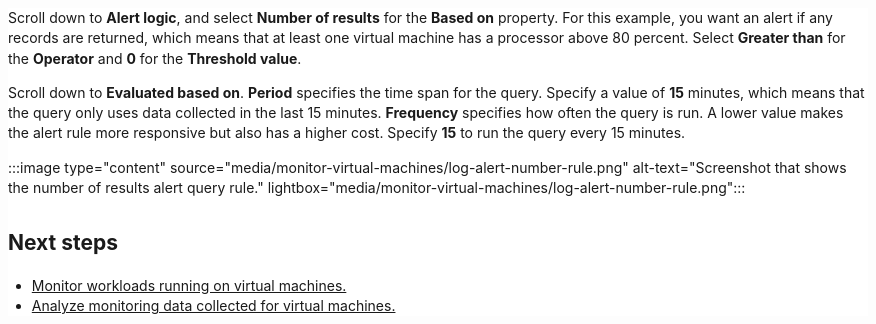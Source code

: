 Scroll down to **Alert logic**, and select **Number of results** for the **Based on** property. For this example, you want an alert if any records are returned, which means that at least one virtual machine has a processor above 80 percent. Select **Greater than** for the **Operator** and **0** for the **Threshold value**.

Scroll down to **Evaluated based on**. **Period** specifies the time span for the query. Specify a value of **15** minutes, which means that the query only uses data collected in the last 15 minutes. **Frequency** specifies how often the query is run. A lower value makes the alert rule more responsive but also has a higher cost. Specify **15** to run the query every 15 minutes.

:::image type="content" source="media/monitor-virtual-machines/log-alert-number-rule.png" alt-text="Screenshot that shows the number of results alert query rule." lightbox="media/monitor-virtual-machines/log-alert-number-rule.png":::

## Next steps

* [Monitor workloads running on virtual machines.](monitor-virtual-machine-workloads.md)
* [Analyze monitoring data collected for virtual machines.](monitor-virtual-machine-analyze.md)
